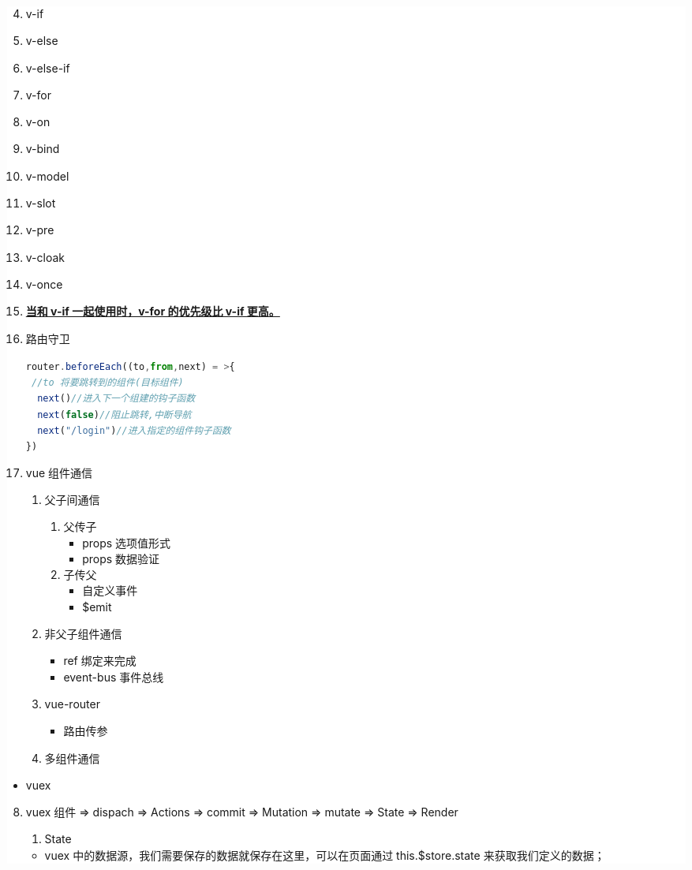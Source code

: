    4. v-if

   5. v-else

   6. v-else-if

   7. v-for

   8. v-on

   9. v-bind

   10. v-model

   11. v-slot

   12. v-pre

   13. v-cloak

   14. v-once

   15. <u>**当和 v-if 一起使用时，v-for 的优先级比 v-if 更高。**</u>

7. 路由守卫

   ```js
   router.beforeEach((to,from,next) = >{
   	//to 将要跳转到的组件(目标组件)
     next()//进入下一个组建的钩子函数
     next(false)//阻止跳转,中断导航
     next("/login")//进入指定的组件钩子函数
   })
   ```

8. vue 组件通信

   1. 父子间通信
      1. 父传子
         - props 选项值形式
         - props 数据验证
      2. 子传父
         - 自定义事件
         - \$emit
   2. 非父子组件通信
      - ref 绑定来完成
      - event-bus 事件总线
   3. vue-router

      - 路由传参

   4. 多组件通信

- vuex

8. vuex
   组件 => dispach => Actions => commit => Mutation => mutate => State => Render

   1. State

   - vuex 中的数据源，我们需要保存的数据就保存在这里，可以在页面通过 this.\$store.state 来获取我们定义的数据；

